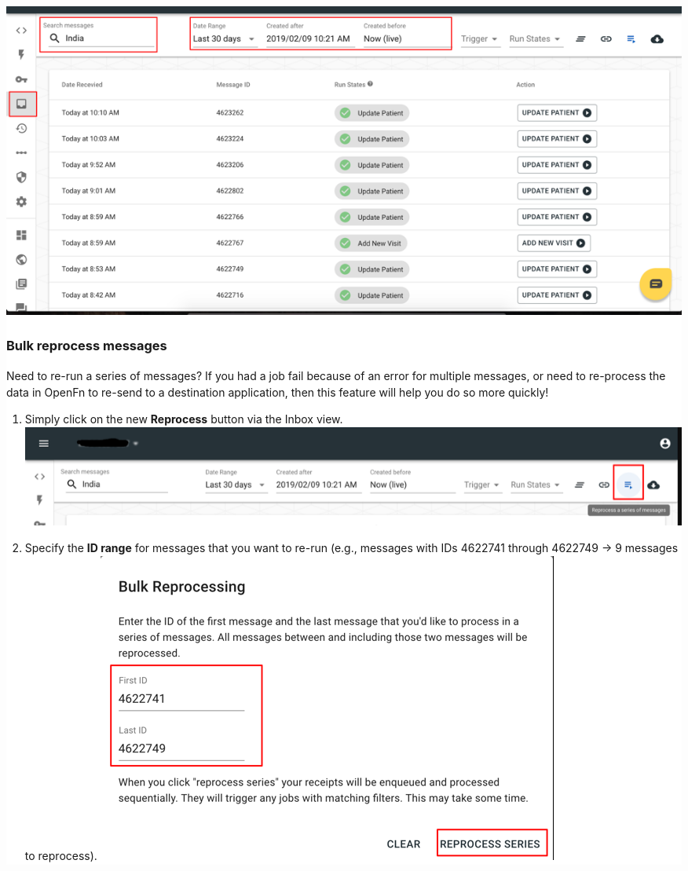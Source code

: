 ![Image of Inbox Filters](../static/img/inbox_filter.png)

### Bulk reprocess messages

Need to re-run a series of messages? If you had a job fail because of an error
for multiple messages, or need to re-process the data in OpenFn to re-send to a
destination application, then this feature will help you do so more quickly!

1. Simply click on the new **Reprocess** button via the Inbox view.
   ![Reprocess button](../static/img/reprocess_msgs.png)

2. Specify the **ID range** for messages that you want to re-run (e.g., messages
   with IDs 4622741 through 4622749 → 9 messages to reprocess).
   ![Bulk reprocess screen](../static/img/bulk_reprocess.png)
